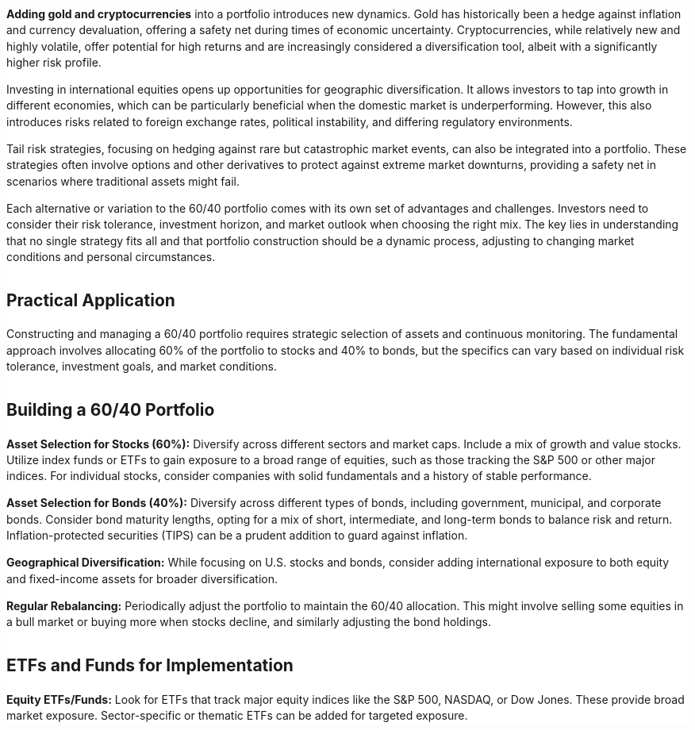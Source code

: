 **Adding gold and cryptocurrencies** into a portfolio introduces new dynamics. Gold has historically been a hedge against inflation and currency devaluation, offering a safety net during times of economic uncertainty. Cryptocurrencies, while relatively new and highly volatile, offer potential for high returns and are increasingly considered a diversification tool, albeit with a significantly higher risk profile.

Investing in international equities opens up opportunities for geographic diversification. It allows investors to tap into growth in different economies, which can be particularly beneficial when the domestic market is underperforming. However, this also introduces risks related to foreign exchange rates, political instability, and differing regulatory environments.

Tail risk strategies, focusing on hedging against rare but catastrophic market events, can also be integrated into a portfolio. These strategies often involve options and other derivatives to protect against extreme market downturns, providing a safety net in scenarios where traditional assets might fail.

Each alternative or variation to the 60/40 portfolio comes with its own set of advantages and challenges. Investors need to consider their risk tolerance, investment horizon, and market outlook when choosing the right mix. The key lies in understanding that no single strategy fits all and that portfolio construction should be a dynamic process, adjusting to changing market conditions and personal circumstances.

## Practical Application

Constructing and managing a 60/40 portfolio requires strategic selection of assets and continuous monitoring. The fundamental approach involves allocating 60% of the portfolio to stocks and 40% to bonds, but the specifics can vary based on individual risk tolerance, investment goals, and market conditions.

## Building a 60/40 Portfolio

**Asset Selection for Stocks (60%):** Diversify across different sectors and market caps. Include a mix of growth and value stocks. Utilize index funds or ETFs to gain exposure to a broad range of equities, such as those tracking the S&P 500 or other major indices. For individual stocks, consider companies with solid fundamentals and a history of stable performance.

**Asset Selection for Bonds (40%):** Diversify across different types of bonds, including government, municipal, and corporate bonds. Consider bond maturity lengths, opting for a mix of short, intermediate, and long-term bonds to balance risk and return. Inflation-protected securities (TIPS) can be a prudent addition to guard against inflation.

**Geographical Diversification:** While focusing on U.S. stocks and bonds, consider adding international exposure to both equity and fixed-income assets for broader diversification.

**Regular Rebalancing:** Periodically adjust the portfolio to maintain the 60/40 allocation. This might involve selling some equities in a bull market or buying more when stocks decline, and similarly adjusting the bond holdings.

## ETFs and Funds for Implementation

**Equity ETFs/Funds:** Look for ETFs that track major equity indices like the S&P 500, NASDAQ, or Dow Jones. These provide broad market exposure. Sector-specific or thematic ETFs can be added for targeted exposure.
